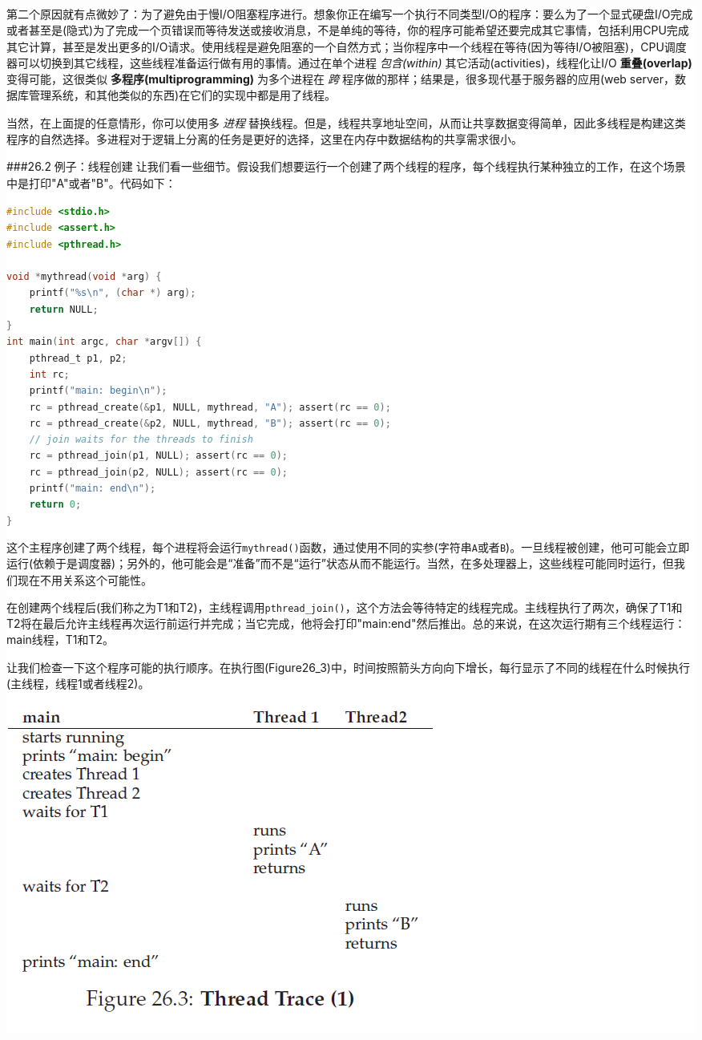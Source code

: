 第二个原因就有点微妙了：为了避免由于慢I/O阻塞程序进行。想象你正在编写一个执行不同类型I/O的程序：要么为了一个显式硬盘I/O完成或者甚至是(隐式)为了完成一个页错误而等待发送或接收消息，不是单纯的等待，你的程序可能希望还要完成其它事情，包括利用CPU完成其它计算，甚至是发出更多的I/O请求。使用线程是避免阻塞的一个自然方式；当你程序中一个线程在等待(因为等待I/O被阻塞)，CPU调度器可以切换到其它线程，这些线程准备运行做有用的事情。通过在单个进程 _包含(within)_ 其它活动(activities)，线程化让I/O __重叠(overlap)__ 变得可能，这很类似 __多程序(multiprogramming)__ 为多个进程在 _跨_ 程序做的那样；结果是，很多现代基于服务器的应用(web server，数据库管理系统，和其他类似的东西)在它们的实现中都是用了线程。

当然，在上面提的任意情形，你可以使用多 _进程_ 替换线程。但是，线程共享地址空间，从而让共享数据变得简单，因此多线程是构建这类程序的自然选择。多进程对于逻辑上分离的任务是更好的选择，这里在内存中数据结构的共享需求很小。

###26.2 例子：线程创建
让我们看一些细节。假设我们想要运行一个创建了两个线程的程序，每个线程执行某种独立的工作，在这个场景中是打印"A"或者"B"。代码如下：
```C
#include <stdio.h>
#include <assert.h>
#include <pthread.h>

void *mythread(void *arg) {
    printf("%s\n", (char *) arg);
    return NULL;
}
int main(int argc, char *argv[]) {
    pthread_t p1, p2;
    int rc;
    printf("main: begin\n");
    rc = pthread_create(&p1, NULL, mythread, "A"); assert(rc == 0);
    rc = pthread_create(&p2, NULL, mythread, "B"); assert(rc == 0);
    // join waits for the threads to finish
    rc = pthread_join(p1, NULL); assert(rc == 0);
    rc = pthread_join(p2, NULL); assert(rc == 0);
    printf("main: end\n");
    return 0;
}
```
这个主程序创建了两个线程，每个进程将会运行`mythread()`函数，通过使用不同的实参(字符串`A`或者`B`)。一旦线程被创建，他可可能会立即运行(依赖于是调度器)；另外的，他可能会是“准备”而不是“运行”状态从而不能运行。当然，在多处理器上，这些线程可能同时运行，但我们现在不用关系这个可能性。

在创建两个线程后(我们称之为T1和T2)，主线程调用`pthread_join()`，这个方法会等待特定的线程完成。主线程执行了两次，确保了T1和T2将在最后允许主线程再次运行前运行并完成；当它完成，他将会打印"main:end"然后推出。总的来说，在这次运行期有三个线程运行：main线程，T1和T2。

让我们检查一下这个程序可能的执行顺序。在执行图(Figure26_3)中，时间按照箭头方向向下增长，每行显示了不同的线程在什么时候执行(主线程，线程1或者线程2)。

![Figure26_3.png "线程跟踪(1)"](Figure26_3.png "线程跟踪(1)")
